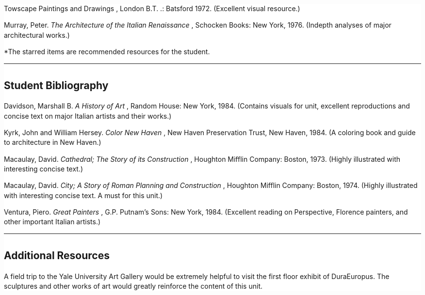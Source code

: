 Towscape Paintings and Drawings
</i>
, London B.T. .: Batsford 1972. (Excellent visual resource.)
</p>
<p>
Murray, Peter.
<i>
The Architecture of the Italian Renaissance
</i>
, Schocken Books: New York, 1976. (Indepth analyses of major architectural works.)
</p>
<p>
*The starred items are recommended resources for the student.
</p>
<hr/>
<h2>
Student Bibliography
</h2>
Davidson, Marshall B.
<i>
A History of Art
</i>
, Random House: New York, 1984. (Contains visuals for unit, excellent reproductions and concise text on major Italian artists and their works.)
<p>
Kyrk, John and William Hersey.
<i>
Color New Haven
</i>
, New Haven Preservation Trust, New Haven, 1984. (A coloring book and guide to architecture in New Haven.)
</p>
<p>
Macaulay, David.
<i>
Cathedral; The Story of its Construction
</i>
, Houghton Mifflin Company: Boston, 1973. (Highly illustrated with interesting concise text.)
</p>
<p>
Macaulay, David.
<i>
City; A Story of Roman Planning and Construction
</i>
, Houghton Mifflin Company: Boston, 1974. (Highly illustrated with interesting concise text. A must for this unit.)
</p>
<p>
Ventura, Piero.
<i>
Great Painters
</i>
, G.P. Putnam’s Sons: New York, 1984. (Excellent reading on Perspective, Florence painters, and other important Italian artists.)
</p>
<hr/>
<h2>
Additional Resources
</h2>
A field trip to the Yale University Art Gallery would be extremely helpful to visit the first floor exhibit of DuraEuropus. The sculptures and other works of art would greatly reinforce the content of this unit.
<p>